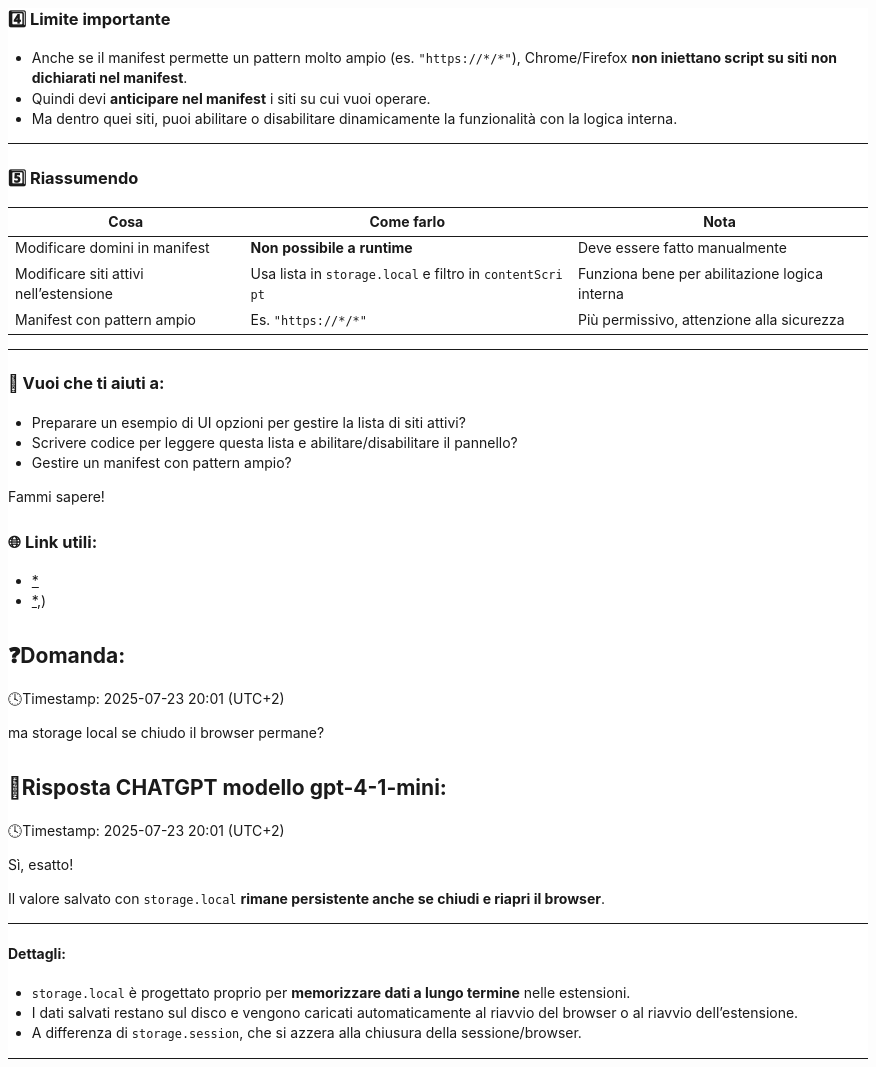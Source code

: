 
### 4️⃣ Limite importante

- Anche se il manifest permette un pattern molto ampio (es. `"https://*/*"`), Chrome/Firefox **non iniettano script su siti non dichiarati nel manifest**.
- Quindi devi **anticipare nel manifest** i siti su cui vuoi operare.
- Ma dentro quei siti, puoi abilitare o disabilitare dinamicamente la funzionalità con la logica interna.

---

### 5️⃣ Riassumendo

| Cosa | Come farlo | Nota |
| --- | --- | --- |
| Modificare domini in manifest | **Non possibile a runtime** | Deve essere fatto manualmente|
| Modificare siti attivi nell’estensione | Usa lista in `storage.local` e filtro in `contentScript` | Funziona bene per abilitazione logica interna |
| Manifest con pattern ampio | Es. `"https://*/*"` | Più permissivo, attenzione alla sicurezza|

---

### 📌 Vuoi che ti aiuti a:

- Preparare un esempio di UI opzioni per gestire la lista di siti attivi?
- Scrivere codice per leggere questa lista e abilitare/disabilitare il pannello?
- Gestire un manifest con pattern ampio?

Fammi sapere!


### 🌐 Link utili:
- [*](https://*/*"`)
- [*](https://*/*"`),)

## ❓Domanda:
🕓Timestamp: 2025-07-23 20:01 (UTC+2)

ma storage local se chiudo il browser permane?

## 💬Risposta CHATGPT modello gpt-4-1-mini:
🕓Timestamp: 2025-07-23 20:01 (UTC+2)

Sì, esatto! 

Il valore salvato con `storage.local` **rimane persistente anche se chiudi e riapri il browser**.

---

#### Dettagli:

- `storage.local` è progettato proprio per **memorizzare dati a lungo termine** nelle estensioni.
- I dati salvati restano sul disco e vengono caricati automaticamente al riavvio del browser o al riavvio dell’estensione.
- A differenza di `storage.session`, che si azzera alla chiusura della sessione/browser.

---